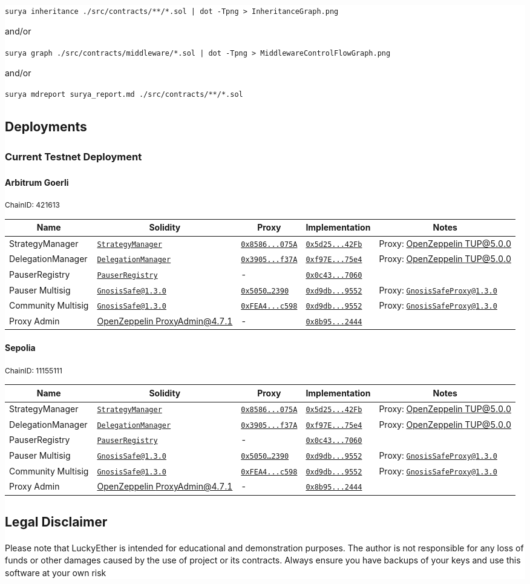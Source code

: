 `surya inheritance ./src/contracts/**/*.sol | dot -Tpng > InheritanceGraph.png`

and/or

`surya graph ./src/contracts/middleware/*.sol | dot -Tpng > MiddlewareControlFlowGraph.png`

and/or

`surya mdreport surya_report.md ./src/contracts/**/*.sol`

    
## Deployments

### Current Testnet Deployment

#### Arbitrum Goerli 
<p style="font-size: 12px;">ChainID: 421613</p>

| Name | Solidity | Proxy | Implementation | Notes |
| -------- | -------- | -------- | -------- | -------- | 
| StrategyManager | [`StrategyManager`](https://github.com/Layr-Labs/eigenlayer-contracts/blob/0139d6213927c0a7812578899ddd3dda58051928/src/contracts/core/StrategyManager.sol) | [`0x8586...075A`](https://etherscan.io/address/0x858646372CC42E1A627fcE94aa7A7033e7CF075A) | [`0x5d25...42Fb`](https://etherscan.io/address/0x5d25EEf8CfEdaA47d31fE2346726dE1c21e342Fb) | Proxy: [OpenZeppelin TUP@5.0.0](https://github.com/OpenZeppelin/openzeppelin-contracts/blob/v5.0.0/contracts/proxy/transparent/TransparentUpgradeableProxy.sol) 
| DelegationManager | [`DelegationManager`](https://github.com/Layr-Labs/eigenlayer-contracts/blob/0139d6213927c0a7812578899ddd3dda58051928/src/contracts/core/DelegationManager.sol) | [`0x3905...f37A`](https://etherscan.io/address/0x39053D51B77DC0d36036Fc1fCc8Cb819df8Ef37A) | [`0xf97E...75e4`](https://etherscan.io/address/0xf97E97649Da958d290e84E6D571c32F4b7F475e4) | Proxy: [OpenZeppelin TUP@5.0.0](https://github.com/OpenZeppelin/openzeppelin-contracts/blob/v5.0.0/contracts/proxy/transparent/TransparentUpgradeableProxy.sol) |
| PauserRegistry | [`PauserRegistry`](https://github.com/Layr-Labs/eigenlayer-contracts/blob/0139d6213927c0a7812578899ddd3dda58051928/src/contracts/permissions/PauserRegistry.sol) | - | [`0x0c43...7060`](https://etherscan.io/address/0x0c431C66F4dE941d089625E5B423D00707977060) | |
| Pauser Multisig | [`GnosisSafe@1.3.0`](https://github.com/safe-global/safe-contracts/blob/v1.3.0/contracts/GnosisSafe.sol) | [`0x5050…2390`](https://etherscan.io/address/0x5050389572f2d220ad927CcbeA0D406831012390) | [`0xd9db...9552`](https://etherscan.io/address/0xd9db270c1b5e3bd161e8c8503c55ceabee709552) | Proxy: [`GnosisSafeProxy@1.3.0`](https://github.com/safe-global/safe-contracts/blob/v1.3.0/contracts/proxies/GnosisSafeProxy.sol) |
| Community Multisig | [`GnosisSafe@1.3.0`](https://github.com/safe-global/safe-contracts/blob/v1.3.0/contracts/GnosisSafe.sol) | [`0xFEA4...c598`](https://etherscan.io/address/0xFEA47018D632A77bA579846c840d5706705Dc598) | [`0xd9db...9552`](https://etherscan.io/address/0xd9db270c1b5e3bd161e8c8503c55ceabee709552) | Proxy: [`GnosisSafeProxy@1.3.0`](https://github.com/safe-global/safe-contracts/blob/v1.3.0/contracts/proxies/GnosisSafeProxy.sol) |
| Proxy Admin | [OpenZeppelin ProxyAdmin@4.7.1](https://github.com/OpenZeppelin/openzeppelin-contracts/blob/v5.0.0/contracts/proxy/transparent/ProxyAdmin.sol) | - | [`0x8b95...2444`](https://etherscan.io/address/0x8b9566AdA63B64d1E1dcF1418b43fd1433b72444) | |

#### Sepolia 
<p style="font-size: 12px;">ChainID: 11155111</p>

| Name | Solidity | Proxy | Implementation | Notes |
| -------- | -------- | -------- | -------- | -------- | 
| StrategyManager | [`StrategyManager`](https://github.com/Layr-Labs/eigenlayer-contracts/blob/0139d6213927c0a7812578899ddd3dda58051928/src/contracts/core/StrategyManager.sol) | [`0x8586...075A`](https://etherscan.io/address/0x858646372CC42E1A627fcE94aa7A7033e7CF075A) | [`0x5d25...42Fb`](https://etherscan.io/address/0x5d25EEf8CfEdaA47d31fE2346726dE1c21e342Fb) | Proxy: [OpenZeppelin TUP@5.0.0](https://github.com/OpenZeppelin/openzeppelin-contracts/blob/v5.0.0/contracts/proxy/transparent/TransparentUpgradeableProxy.sol) 
| DelegationManager | [`DelegationManager`](https://github.com/Layr-Labs/eigenlayer-contracts/blob/0139d6213927c0a7812578899ddd3dda58051928/src/contracts/core/DelegationManager.sol) | [`0x3905...f37A`](https://etherscan.io/address/0x39053D51B77DC0d36036Fc1fCc8Cb819df8Ef37A) | [`0xf97E...75e4`](https://etherscan.io/address/0xf97E97649Da958d290e84E6D571c32F4b7F475e4) | Proxy: [OpenZeppelin TUP@5.0.0](https://github.com/OpenZeppelin/openzeppelin-contracts/blob/v5.0.0/contracts/proxy/transparent/TransparentUpgradeableProxy.sol) |
| PauserRegistry | [`PauserRegistry`](https://github.com/Layr-Labs/eigenlayer-contracts/blob/0139d6213927c0a7812578899ddd3dda58051928/src/contracts/permissions/PauserRegistry.sol) | - | [`0x0c43...7060`](https://etherscan.io/address/0x0c431C66F4dE941d089625E5B423D00707977060) | |
| Pauser Multisig | [`GnosisSafe@1.3.0`](https://github.com/safe-global/safe-contracts/blob/v1.3.0/contracts/GnosisSafe.sol) | [`0x5050…2390`](https://etherscan.io/address/0x5050389572f2d220ad927CcbeA0D406831012390) | [`0xd9db...9552`](https://etherscan.io/address/0xd9db270c1b5e3bd161e8c8503c55ceabee709552) | Proxy: [`GnosisSafeProxy@1.3.0`](https://github.com/safe-global/safe-contracts/blob/v1.3.0/contracts/proxies/GnosisSafeProxy.sol) |
| Community Multisig | [`GnosisSafe@1.3.0`](https://github.com/safe-global/safe-contracts/blob/v1.3.0/contracts/GnosisSafe.sol) | [`0xFEA4...c598`](https://etherscan.io/address/0xFEA47018D632A77bA579846c840d5706705Dc598) | [`0xd9db...9552`](https://etherscan.io/address/0xd9db270c1b5e3bd161e8c8503c55ceabee709552) | Proxy: [`GnosisSafeProxy@1.3.0`](https://github.com/safe-global/safe-contracts/blob/v1.3.0/contracts/proxies/GnosisSafeProxy.sol) |
| Proxy Admin | [OpenZeppelin ProxyAdmin@4.7.1](https://github.com/OpenZeppelin/openzeppelin-contracts/blob/v5.0.0/contracts/proxy/transparent/ProxyAdmin.sol) | - | [`0x8b95...2444`](https://etherscan.io/address/0x8b9566AdA63B64d1E1dcF1418b43fd1433b72444) | |

## Legal Disclaimer
  
Please note that LuckyEther is intended for educational and demonstration purposes. The author is not responsible for any loss of funds or other damages caused by the use of project or its contracts. Always ensure you have backups of your keys and use this software at your own risk
  